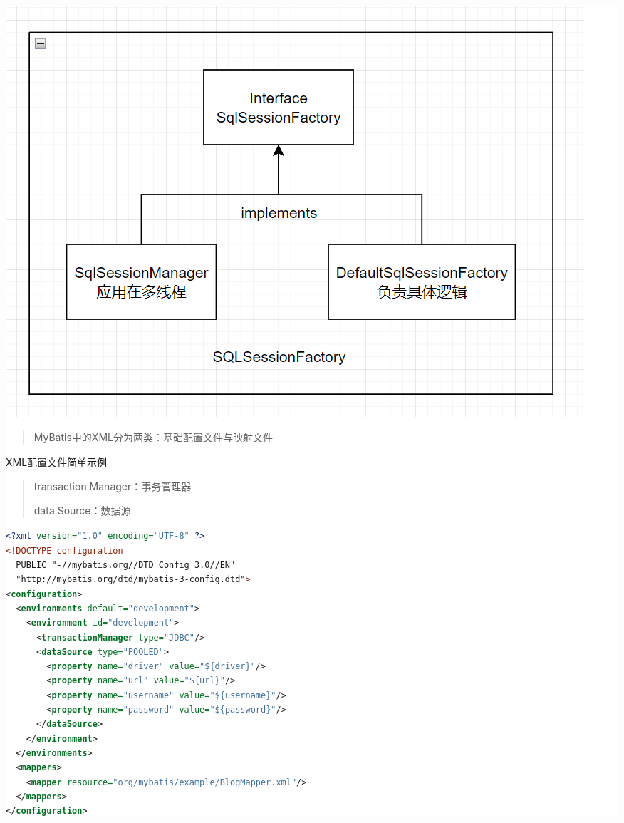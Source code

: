 ![workPattern](images/Module_images/image4.png "SqlSessionFactory")

> MyBatis中的XML分为两类：基础配置文件与映射文件

XML配置文件简单示例

> transaction Manager：事务管理器
>
> data Source：数据源

```xml
<?xml version="1.0" encoding="UTF-8" ?>
<!DOCTYPE configuration
  PUBLIC "-//mybatis.org//DTD Config 3.0//EN"
  "http://mybatis.org/dtd/mybatis-3-config.dtd">
<configuration>
  <environments default="development">
    <environment id="development">
      <transactionManager type="JDBC"/>
      <dataSource type="POOLED">
        <property name="driver" value="${driver}"/>
        <property name="url" value="${url}"/>
        <property name="username" value="${username}"/>
        <property name="password" value="${password}"/>
      </dataSource>
    </environment>
  </environments>
  <mappers>
    <mapper resource="org/mybatis/example/BlogMapper.xml"/>
  </mappers>
</configuration>
```
